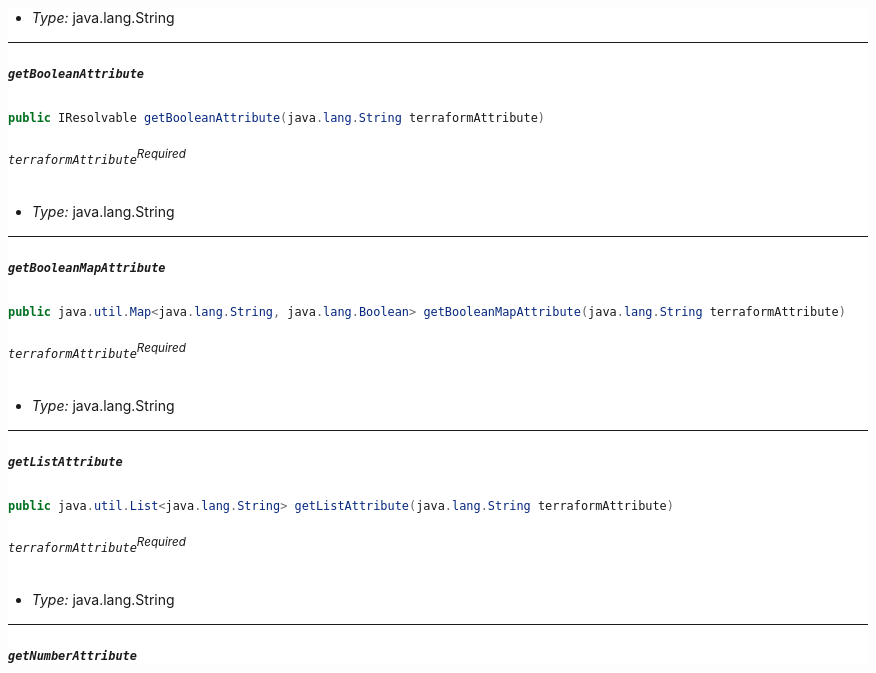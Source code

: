 - *Type:* java.lang.String

---

##### `getBooleanAttribute` <a name="getBooleanAttribute" id="rhizo-co-terraform-provider-oci.devopsTrigger.DevopsTrigger.getBooleanAttribute"></a>

```java
public IResolvable getBooleanAttribute(java.lang.String terraformAttribute)
```

###### `terraformAttribute`<sup>Required</sup> <a name="terraformAttribute" id="rhizo-co-terraform-provider-oci.devopsTrigger.DevopsTrigger.getBooleanAttribute.parameter.terraformAttribute"></a>

- *Type:* java.lang.String

---

##### `getBooleanMapAttribute` <a name="getBooleanMapAttribute" id="rhizo-co-terraform-provider-oci.devopsTrigger.DevopsTrigger.getBooleanMapAttribute"></a>

```java
public java.util.Map<java.lang.String, java.lang.Boolean> getBooleanMapAttribute(java.lang.String terraformAttribute)
```

###### `terraformAttribute`<sup>Required</sup> <a name="terraformAttribute" id="rhizo-co-terraform-provider-oci.devopsTrigger.DevopsTrigger.getBooleanMapAttribute.parameter.terraformAttribute"></a>

- *Type:* java.lang.String

---

##### `getListAttribute` <a name="getListAttribute" id="rhizo-co-terraform-provider-oci.devopsTrigger.DevopsTrigger.getListAttribute"></a>

```java
public java.util.List<java.lang.String> getListAttribute(java.lang.String terraformAttribute)
```

###### `terraformAttribute`<sup>Required</sup> <a name="terraformAttribute" id="rhizo-co-terraform-provider-oci.devopsTrigger.DevopsTrigger.getListAttribute.parameter.terraformAttribute"></a>

- *Type:* java.lang.String

---

##### `getNumberAttribute` <a name="getNumberAttribute" id="rhizo-co-terraform-provider-oci.devopsTrigger.DevopsTrigger.getNumberAttribute"></a>
